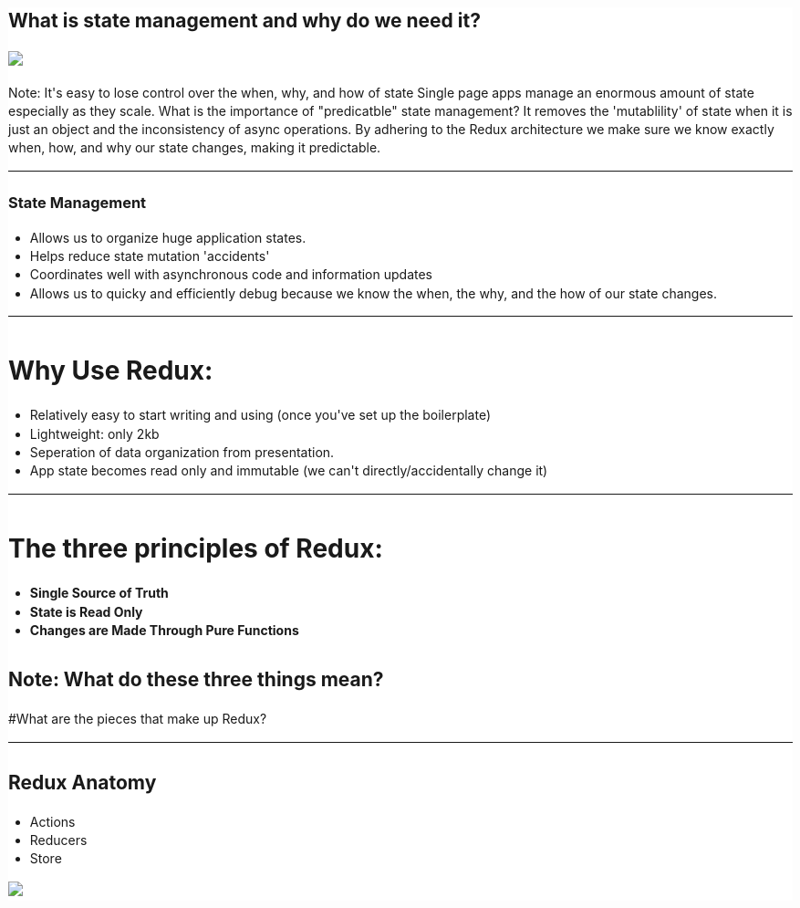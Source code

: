 
## What is state management and why do we need it?

<img src='https://cloud.netlifyusercontent.com/assets/344dbf88-fdf9-42bb-adb4-46f01eedd629/cbd8cb0f-97ee-4da0-8913-ac9892621c91/redux-example-css-tricks-opt.pg_' style='height: 400px'/>

Note:
It's easy to lose control over the when, why, and how of state
Single page apps manage an enormous amount of state especially as they scale.
What is the importance of "predicatble" state management? It removes the 'mutablility' of state when it is just an object and the inconsistency of async operations.  By adhering to the Redux architecture we make sure we know exactly when, how, and why our state changes, making it predictable.

---

### State Management
* Allows us to organize huge application states.
* Helps reduce state mutation 'accidents'
* Coordinates well with asynchronous code and information updates
* Allows us to quicky and efficiently debug because we know the when, the why, and the how of our state changes.

---

# Why Use Redux:
* Relatively easy to start writing and using (once you've set up the boilerplate)
* Lightweight: only 2kb
* Seperation of data organization from presentation.
* App state becomes read only and immutable (we can't directly/accidentally change it)

---

# The three principles of Redux:
* **Single Source of Truth**
* **State is Read Only**
* **Changes are Made Through Pure Functions**

Note:
What do these three things mean?
---

#What are the pieces that make up Redux?

---

## Redux Anatomy
* Actions
* Reducers
* Store

<img src='https://cdn-images-1.medium.com/max/919/1*EdiFUfbTNmk_IxFDNqokqg.png' style='height: 400px' />
